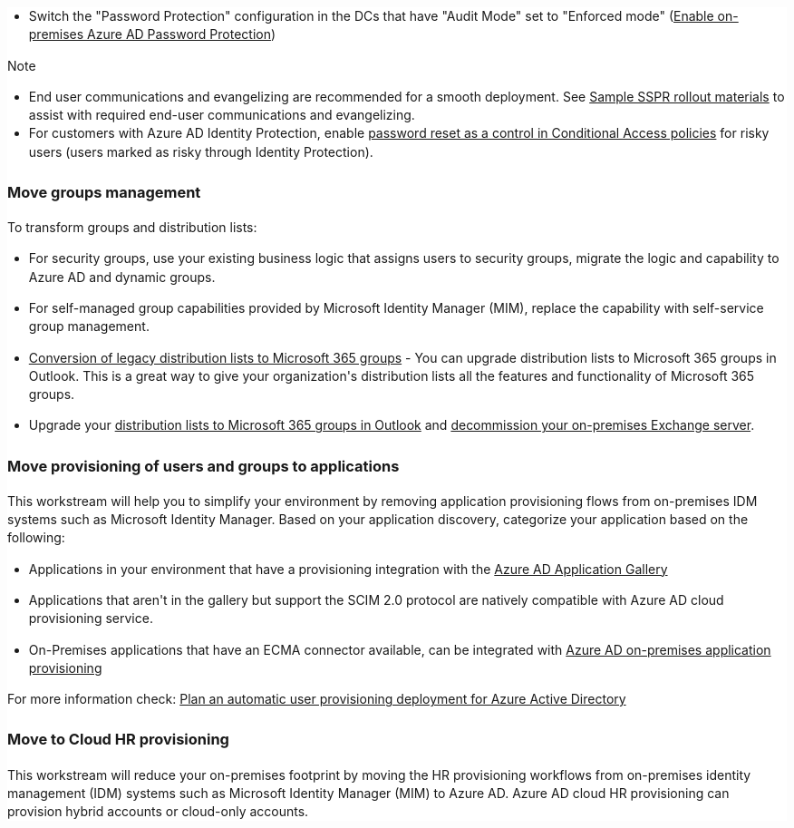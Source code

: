 * Switch the "Password Protection" configuration in the DCs that have "Audit Mode" set to "Enforced mode" ([Enable on-premises Azure AD Password Protection](../authentication/howto-password-ban-bad-on-premises-operations.md))
>[!NOTE]
>* End user communications and evangelizing are recommended for a smooth deployment. See [Sample SSPR rollout materials](https://www.microsoft.com/download/details.aspx?id=56768) to assist with required end-user communications and evangelizing.
>* For customers with Azure AD Identity Protection, enable [password reset as a control in Conditional Access policies](../identity-protection/howto-identity-protection-configure-risk-policies.md) for risky users (users marked as risky through Identity Protection).

### Move groups management

To transform groups and distribution lists:

* For security groups, use your existing business logic that assigns users to security groups, migrate the logic and capability to Azure AD and dynamic groups.

* For self-managed group capabilities provided by Microsoft Identity Manager (MIM), replace the capability with self-service group management.

* [Conversion of legacy distribution lists to Microsoft 365 groups](/microsoft-365/admin/manage/upgrade-distribution-lists) - You can upgrade distribution lists to Microsoft 365 groups in Outlook. This is a great way to give your organization's distribution lists all the features and functionality of Microsoft 365 groups. 

* Upgrade your [distribution lists to Microsoft 365 groups in Outlook](https://support.microsoft.com/office/7fb3d880-593b-4909-aafa-950dd50ce188) and [decommission your on-premises Exchange server](/exchange/decommission-on-premises-exchange).

### Move provisioning of users and groups to applications

This workstream will help you to simplify your environment by removing application provisioning flows from on-premises IDM systems such as Microsoft Identity Manager. Based on your application discovery, categorize your application based on the following:

* Applications in your environment that have a provisioning integration with the [Azure AD Application Gallery](https://www.microsoft.com/security/business/identity-access-management/integrated-apps-azure-ad)

* Applications that aren't in the gallery but support the SCIM 2.0 protocol are natively compatible with Azure AD cloud provisioning service.

* On-Premises applications that have an ECMA connector available, can be integrated with [Azure AD on-premises application provisioning](../app-provisioning/on-premises-application-provisioning-architecture.md)

For more information check: [Plan an automatic user provisioning deployment for Azure Active Directory](../app-provisioning/plan-auto-user-provisioning.md)

### Move to Cloud HR provisioning

This workstream will reduce your on-premises footprint by moving the HR provisioning workflows from on-premises identity management (IDM) systems such as Microsoft Identity Manager (MIM) to Azure AD. Azure AD cloud HR provisioning can provision hybrid accounts or cloud-only accounts.
